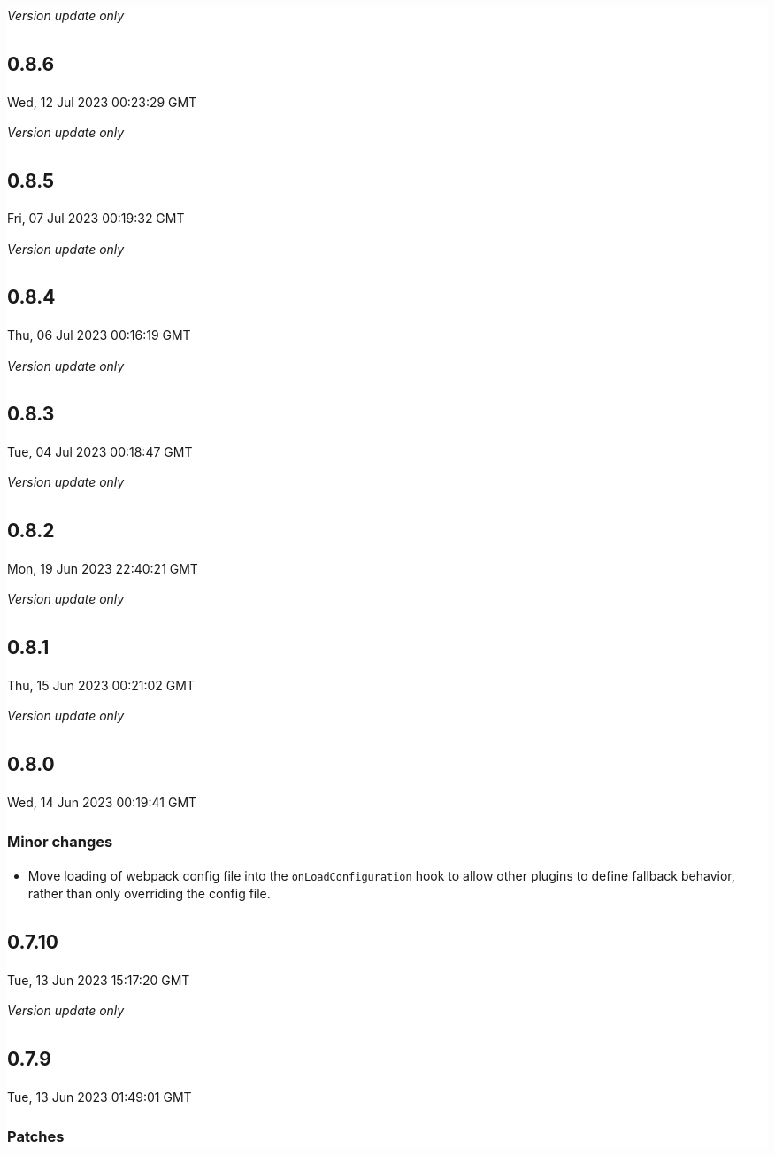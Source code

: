 _Version update only_

## 0.8.6
Wed, 12 Jul 2023 00:23:29 GMT

_Version update only_

## 0.8.5
Fri, 07 Jul 2023 00:19:32 GMT

_Version update only_

## 0.8.4
Thu, 06 Jul 2023 00:16:19 GMT

_Version update only_

## 0.8.3
Tue, 04 Jul 2023 00:18:47 GMT

_Version update only_

## 0.8.2
Mon, 19 Jun 2023 22:40:21 GMT

_Version update only_

## 0.8.1
Thu, 15 Jun 2023 00:21:02 GMT

_Version update only_

## 0.8.0
Wed, 14 Jun 2023 00:19:41 GMT

### Minor changes

- Move loading of webpack config file into the `onLoadConfiguration` hook to allow other plugins to define fallback behavior, rather than only overriding the config file.

## 0.7.10
Tue, 13 Jun 2023 15:17:20 GMT

_Version update only_

## 0.7.9
Tue, 13 Jun 2023 01:49:01 GMT

### Patches
